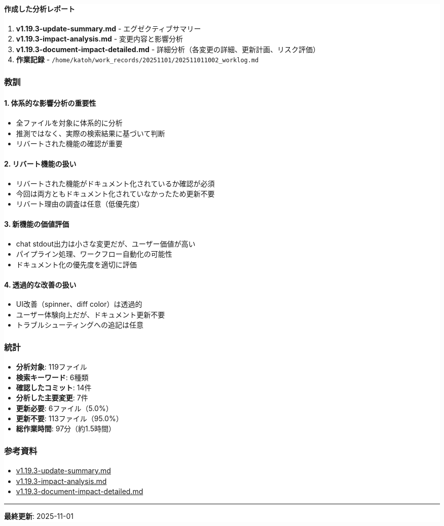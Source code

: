 #### 作成した分析レポート

1. **v1.19.3-update-summary.md** - エグゼクティブサマリー
2. **v1.19.3-impact-analysis.md** - 変更内容と影響分析
3. **v1.19.3-document-impact-detailed.md** - 詳細分析（各変更の詳細、更新計画、リスク評価）
4. **作業記録** - `/home/katoh/work_records/20251101/202511011002_worklog.md`

### 教訓

#### 1. 体系的な影響分析の重要性
- 全ファイルを対象に体系的に分析
- 推測ではなく、実際の検索結果に基づいて判断
- リバートされた機能の確認が重要

#### 2. リバート機能の扱い
- リバートされた機能がドキュメント化されているか確認が必須
- 今回は両方ともドキュメント化されていなかったため更新不要
- リバート理由の調査は任意（低優先度）

#### 3. 新機能の価値評価
- chat stdout出力は小さな変更だが、ユーザー価値が高い
- パイプライン処理、ワークフロー自動化の可能性
- ドキュメント化の優先度を適切に評価

#### 4. 透過的な改善の扱い
- UI改善（spinner、diff color）は透過的
- ユーザー体験向上だが、ドキュメント更新不要
- トラブルシューティングへの追記は任意

### 統計

- **分析対象**: 119ファイル
- **検索キーワード**: 6種類
- **確認したコミット**: 14件
- **分析した主要変更**: 7件
- **更新必要**: 6ファイル（5.0%）
- **更新不要**: 113ファイル（95.0%）
- **総作業時間**: 97分（約1.5時間）

### 参考資料

- [v1.19.3-update-summary.md](../../v1.19.3-update-summary.md)
- [v1.19.3-impact-analysis.md](../../v1.19.3-impact-analysis.md)
- [v1.19.3-document-impact-detailed.md](../../v1.19.3-document-impact-detailed.md)


---

**最終更新**: 2025-11-01
